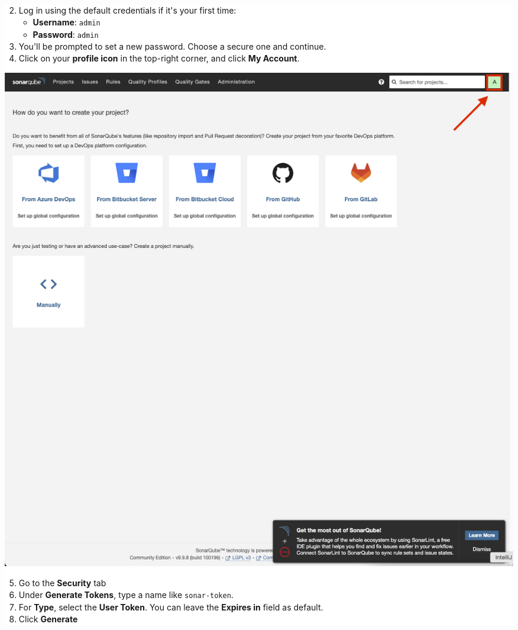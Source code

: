 2. Log in using the default credentials if it's your first time:
    - **Username**: `admin`
    - **Password**: `admin`
3. You'll be prompted to set a new password. Choose a secure one and continue.
4. Click on your **profile icon** in the top-right corner, and click **My Account**.

![sonar-account-location](assets/sonar.internal_user.png)

5. Go to the **Security** tab
6. Under **Generate Tokens**, type a name like `sonar-token`.
7. For **Type**, select the **User Token**. You can leave the **Expires in** field as default.
8. Click **Generate**
